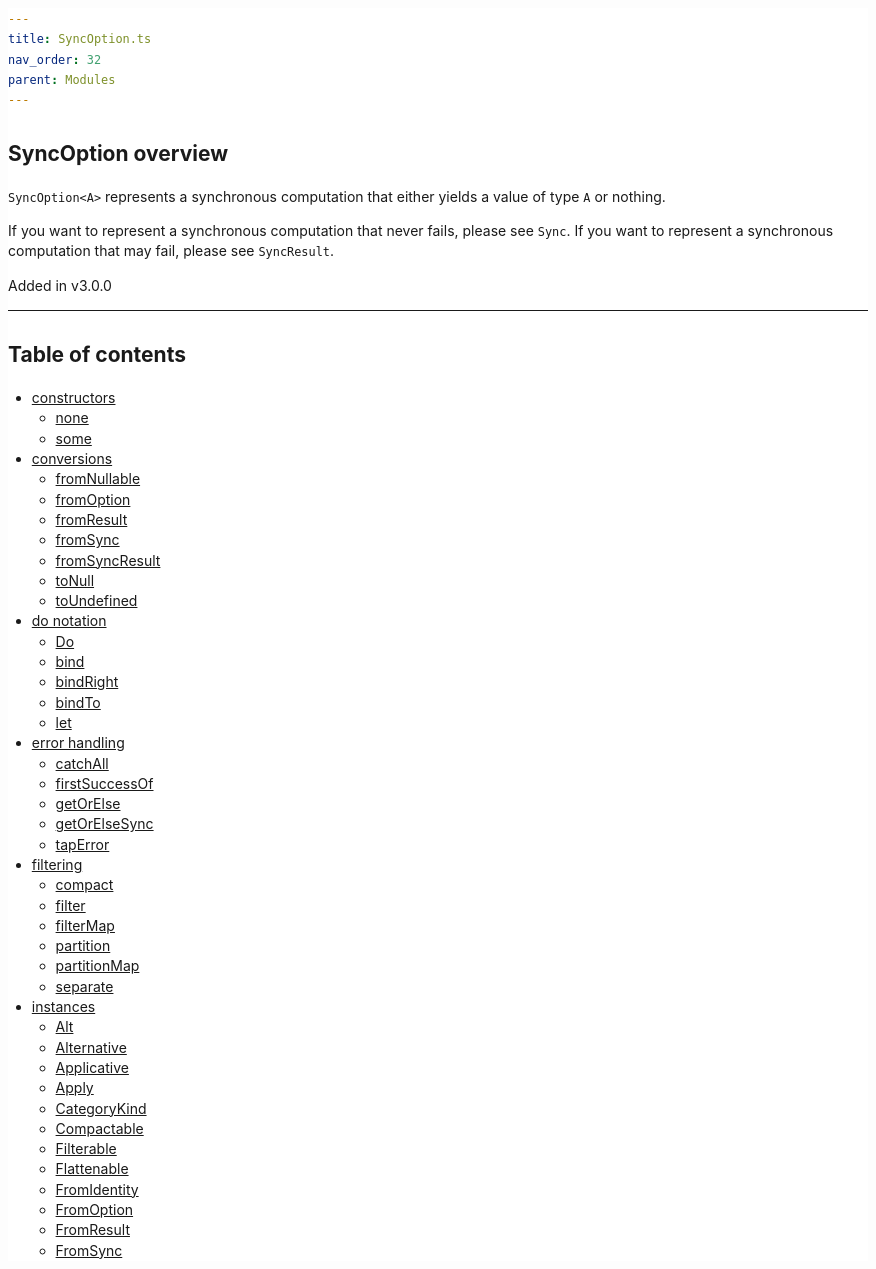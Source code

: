 ```yaml
---
title: SyncOption.ts
nav_order: 32
parent: Modules
---
```


## SyncOption overview

`SyncOption<A>` represents a synchronous computation that either yields a value of type `A` or nothing.

If you want to represent a synchronous computation that never fails, please see `Sync`.
If you want to represent a synchronous computation that may fail, please see `SyncResult`.

Added in v3.0.0

---

<h2 class="text-delta">Table of contents</h2>

- [constructors](#constructors)
  - [none](#none)
  - [some](#some)
- [conversions](#conversions)
  - [fromNullable](#fromnullable)
  - [fromOption](#fromoption)
  - [fromResult](#fromresult)
  - [fromSync](#fromsync)
  - [fromSyncResult](#fromsyncresult)
  - [toNull](#tonull)
  - [toUndefined](#toundefined)
- [do notation](#do-notation)
  - [Do](#do)
  - [bind](#bind)
  - [bindRight](#bindright)
  - [bindTo](#bindto)
  - [let](#let)
- [error handling](#error-handling)
  - [catchAll](#catchall)
  - [firstSuccessOf](#firstsuccessof)
  - [getOrElse](#getorelse)
  - [getOrElseSync](#getorelsesync)
  - [tapError](#taperror)
- [filtering](#filtering)
  - [compact](#compact)
  - [filter](#filter)
  - [filterMap](#filtermap)
  - [partition](#partition)
  - [partitionMap](#partitionmap)
  - [separate](#separate)
- [instances](#instances)
  - [Alt](#alt)
  - [Alternative](#alternative)
  - [Applicative](#applicative)
  - [Apply](#apply)
  - [CategoryKind](#categorykind)
  - [Compactable](#compactable)
  - [Filterable](#filterable)
  - [Flattenable](#flattenable)
  - [FromIdentity](#fromidentity)
  - [FromOption](#fromoption)
  - [FromResult](#fromresult)
  - [FromSync](#fromsync)